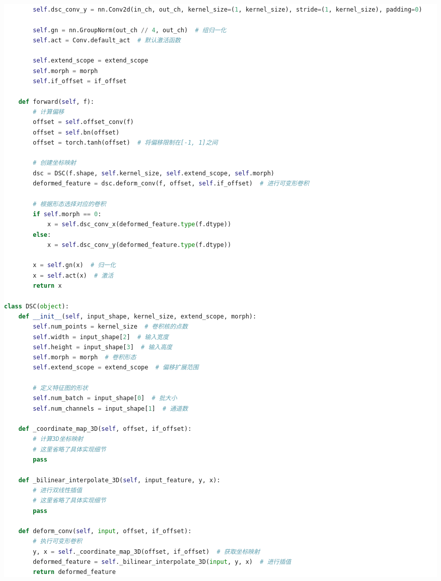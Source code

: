 ```python
        self.dsc_conv_y = nn.Conv2d(in_ch, out_ch, kernel_size=(1, kernel_size), stride=(1, kernel_size), padding=0)

        self.gn = nn.GroupNorm(out_ch // 4, out_ch)  # 组归一化
        self.act = Conv.default_act  # 默认激活函数

        self.extend_scope = extend_scope
        self.morph = morph
        self.if_offset = if_offset

    def forward(self, f):
        # 计算偏移
        offset = self.offset_conv(f)
        offset = self.bn(offset)
        offset = torch.tanh(offset)  # 将偏移限制在[-1, 1]之间

        # 创建坐标映射
        dsc = DSC(f.shape, self.kernel_size, self.extend_scope, self.morph)
        deformed_feature = dsc.deform_conv(f, offset, self.if_offset)  # 进行可变形卷积

        # 根据形态选择对应的卷积
        if self.morph == 0:
            x = self.dsc_conv_x(deformed_feature.type(f.dtype))
        else:
            x = self.dsc_conv_y(deformed_feature.type(f.dtype))
        
        x = self.gn(x)  # 归一化
        x = self.act(x)  # 激活
        return x

class DSC(object):
    def __init__(self, input_shape, kernel_size, extend_scope, morph):
        self.num_points = kernel_size  # 卷积核的点数
        self.width = input_shape[2]  # 输入宽度
        self.height = input_shape[3]  # 输入高度
        self.morph = morph  # 卷积形态
        self.extend_scope = extend_scope  # 偏移扩展范围

        # 定义特征图的形状
        self.num_batch = input_shape[0]  # 批大小
        self.num_channels = input_shape[1]  # 通道数

    def _coordinate_map_3D(self, offset, if_offset):
        # 计算3D坐标映射
        # 这里省略了具体实现细节
        pass

    def _bilinear_interpolate_3D(self, input_feature, y, x):
        # 进行双线性插值
        # 这里省略了具体实现细节
        pass

    def deform_conv(self, input, offset, if_offset):
        # 执行可变形卷积
        y, x = self._coordinate_map_3D(offset, if_offset)  # 获取坐标映射
        deformed_feature = self._bilinear_interpolate_3D(input, y, x)  # 进行插值
        return deformed_feature
```
